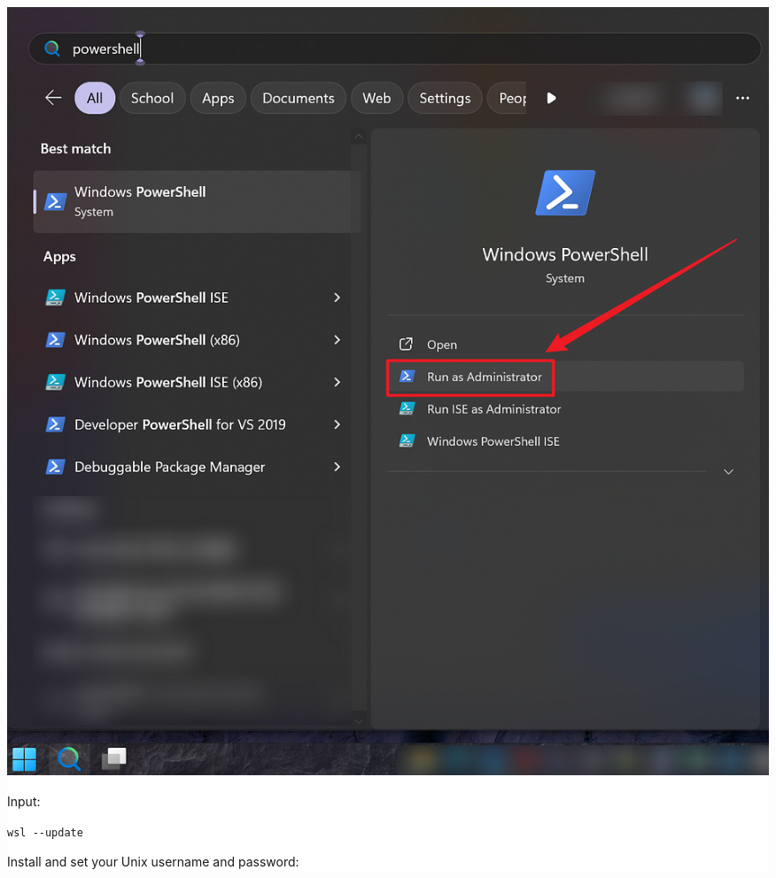![](images/0zCBgzq9vFpmRMQkF.png)

Input:

```
wsl --update
```

Install and set your Unix username and password:
